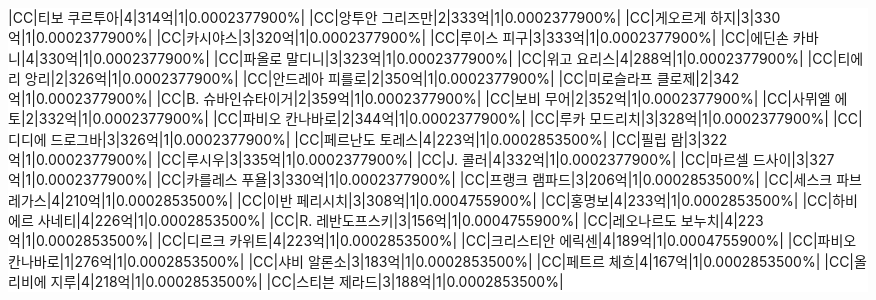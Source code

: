 |CC|티보 쿠르투아|4|314억|1|0.0002377900%|
|CC|앙투안 그리즈만|2|333억|1|0.0002377900%|
|CC|게오르게 하지|3|330억|1|0.0002377900%|
|CC|카시야스|3|320억|1|0.0002377900%|
|CC|루이스 피구|3|333억|1|0.0002377900%|
|CC|에딘손 카바니|4|330억|1|0.0002377900%|
|CC|파올로 말디니|3|323억|1|0.0002377900%|
|CC|위고 요리스|4|288억|1|0.0002377900%|
|CC|티에리 앙리|2|326억|1|0.0002377900%|
|CC|안드레아 피를로|2|350억|1|0.0002377900%|
|CC|미로슬라프 클로제|2|342억|1|0.0002377900%|
|CC|B. 슈바인슈타이거|2|359억|1|0.0002377900%|
|CC|보비 무어|2|352억|1|0.0002377900%|
|CC|사뮈엘 에토|2|332억|1|0.0002377900%|
|CC|파비오 칸나바로|2|344억|1|0.0002377900%|
|CC|루카 모드리치|3|328억|1|0.0002377900%|
|CC|디디에 드로그바|3|326억|1|0.0002377900%|
|CC|페르난도 토레스|4|223억|1|0.0002853500%|
|CC|필립 람|3|322억|1|0.0002377900%|
|CC|루시우|3|335억|1|0.0002377900%|
|CC|J. 콜러|4|332억|1|0.0002377900%|
|CC|마르셀 드사이|3|327억|1|0.0002377900%|
|CC|카를레스 푸욜|3|330억|1|0.0002377900%|
|CC|프랭크 램파드|3|206억|1|0.0002853500%|
|CC|세스크 파브레가스|4|210억|1|0.0002853500%|
|CC|이반 페리시치|3|308억|1|0.0004755900%|
|CC|홍명보|4|233억|1|0.0002853500%|
|CC|하비에르 사네티|4|226억|1|0.0002853500%|
|CC|R. 레반도프스키|3|156억|1|0.0004755900%|
|CC|레오나르도 보누치|4|223억|1|0.0002853500%|
|CC|디르크 카위트|4|223억|1|0.0002853500%|
|CC|크리스티안 에릭센|4|189억|1|0.0004755900%|
|CC|파비오 칸나바로|1|276억|1|0.0002853500%|
|CC|샤비 알론소|3|183억|1|0.0002853500%|
|CC|페트르 체흐|4|167억|1|0.0002853500%|
|CC|올리비에 지루|4|218억|1|0.0002853500%|
|CC|스티븐 제라드|3|188억|1|0.0002853500%|